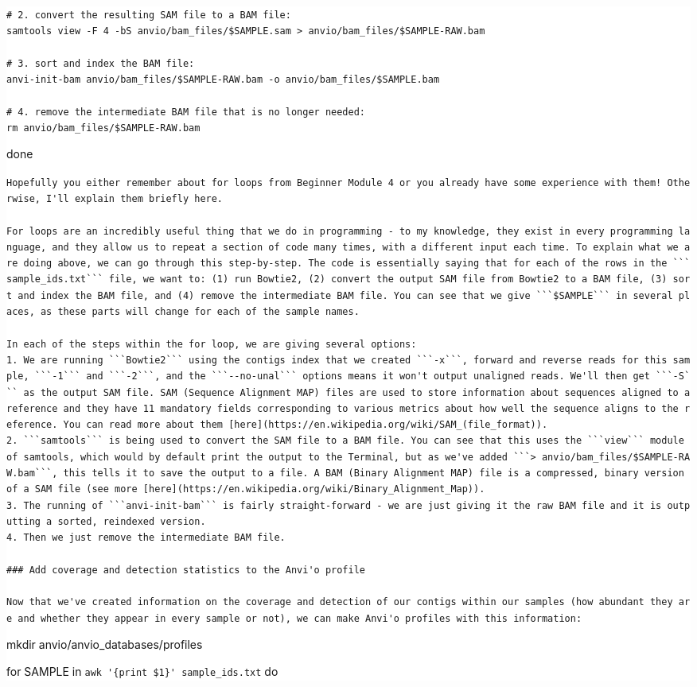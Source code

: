     # 2. convert the resulting SAM file to a BAM file:
    samtools view -F 4 -bS anvio/bam_files/$SAMPLE.sam > anvio/bam_files/$SAMPLE-RAW.bam
    
    # 3. sort and index the BAM file:
    anvi-init-bam anvio/bam_files/$SAMPLE-RAW.bam -o anvio/bam_files/$SAMPLE.bam
    
    # 4. remove the intermediate BAM file that is no longer needed:
    rm anvio/bam_files/$SAMPLE-RAW.bam

done
```
Hopefully you either remember about for loops from Beginner Module 4 or you already have some experience with them! Otherwise, I'll explain them briefly here.

For loops are an incredibly useful thing that we do in programming - to my knowledge, they exist in every programming language, and they allow us to repeat a section of code many times, with a different input each time. To explain what we are doing above, we can go through this step-by-step. The code is essentially saying that for each of the rows in the ```sample_ids.txt``` file, we want to: (1) run Bowtie2, (2) convert the output SAM file from Bowtie2 to a BAM file, (3) sort and index the BAM file, and (4) remove the intermediate BAM file. You can see that we give ```$SAMPLE``` in several places, as these parts will change for each of the sample names. 

In each of the steps within the for loop, we are giving several options:
1. We are running ```Bowtie2``` using the contigs index that we created ```-x```, forward and reverse reads for this sample, ```-1``` and ```-2```, and the ```--no-unal``` options means it won't output unaligned reads. We'll then get ```-S``` as the output SAM file. SAM (Sequence Alignment MAP) files are used to store information about sequences aligned to a reference and they have 11 mandatory fields corresponding to various metrics about how well the sequence aligns to the reference. You can read more about them [here](https://en.wikipedia.org/wiki/SAM_(file_format)). 
2. ```samtools``` is being used to convert the SAM file to a BAM file. You can see that this uses the ```view``` module of samtools, which would by default print the output to the Terminal, but as we've added ```> anvio/bam_files/$SAMPLE-RAW.bam```, this tells it to save the output to a file. A BAM (Binary Alignment MAP) file is a compressed, binary version of a SAM file (see more [here](https://en.wikipedia.org/wiki/Binary_Alignment_Map)). 
3. The running of ```anvi-init-bam``` is fairly straight-forward - we are just giving it the raw BAM file and it is outputting a sorted, reindexed version.
4. Then we just remove the intermediate BAM file. 

### Add coverage and detection statistics to the Anvi'o profile

Now that we've created information on the coverage and detection of our contigs within our samples (how abundant they are and whether they appear in every sample or not), we can make Anvi'o profiles with this information: 
```
mkdir anvio/anvio_databases/profiles

for SAMPLE in `awk '{print $1}' sample_ids.txt`
do
